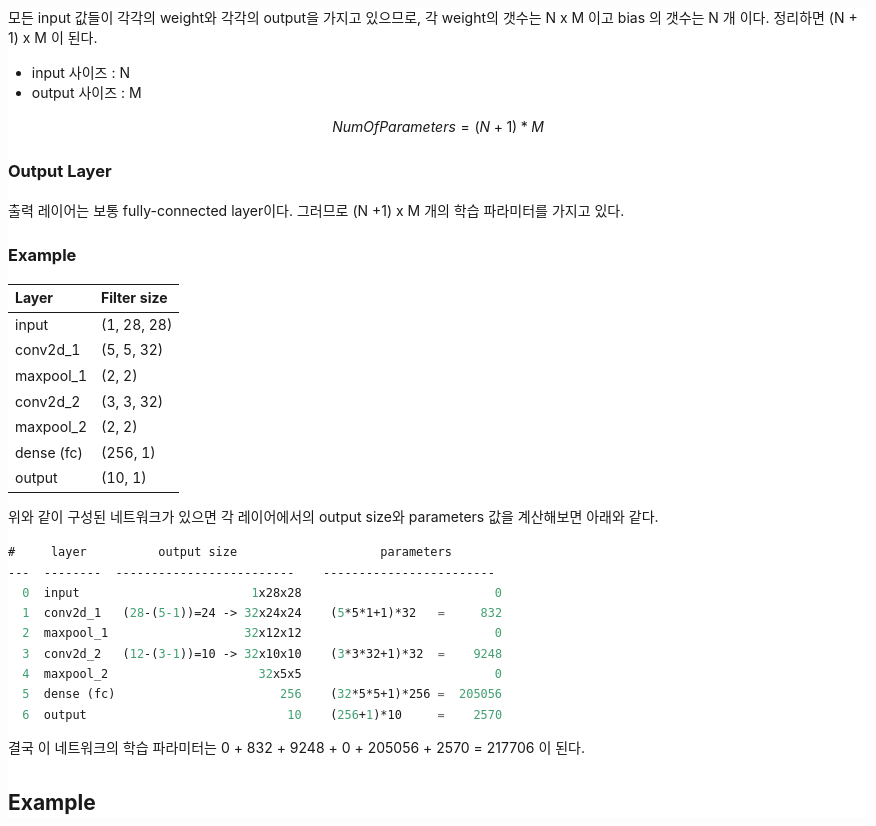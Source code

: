 모든 input 값들이 각각의 weight와 각각의 output을 가지고 있으므로, 각 weight의 갯수는 N x M 이고 bias 의 갯수는 N 개 이다. 정리하면 \(N + 1\) x M 이 된다.

* input 사이즈 : N
* output 사이즈 : M 

$$
NumOfParameters = (N+1) * M
$$

### Output Layer

출력 레이어는 보통 fully-connected layer이다. 그러므로 \(N +1\) x M 개의 학습 파라미터를 가지고 있다.

### Example

| Layer | Filter size |
| :--- | :--- |
| input | \(1, 28, 28\) |
| conv2d\_1 | \(5, 5, 32\) |
| maxpool\_1 | \(2, 2\) |
| conv2d\_2 | \(3, 3, 32\) |
| maxpool\_2 | \(2, 2\) |
| dense \(fc\) | \(256, 1\) |
| output | \(10, 1\) |

위와 같이 구성된 네트워크가 있으면 각 레이어에서의 output size와 parameters 값을 계산해보면 아래와 같다.

```scheme
#     layer          output size                    parameters
---  --------  -------------------------    ------------------------
  0  input                        1x28x28                           0
  1  conv2d_1   (28-(5-1))=24 -> 32x24x24    (5*5*1+1)*32   =     832
  2  maxpool_1                   32x12x12                           0
  3  conv2d_2   (12-(3-1))=10 -> 32x10x10    (3*3*32+1)*32  =    9248
  4  maxpool_2                     32x5x5                           0
  5  dense (fc)                       256    (32*5*5+1)*256 =  205056
  6  output                            10    (256+1)*10     =    2570
```

결국 이 네트워크의 학습 파라미터는 0 + 832 + 9248 + 0 + 205056 + 2570 = 217706 이 된다.

## Example
